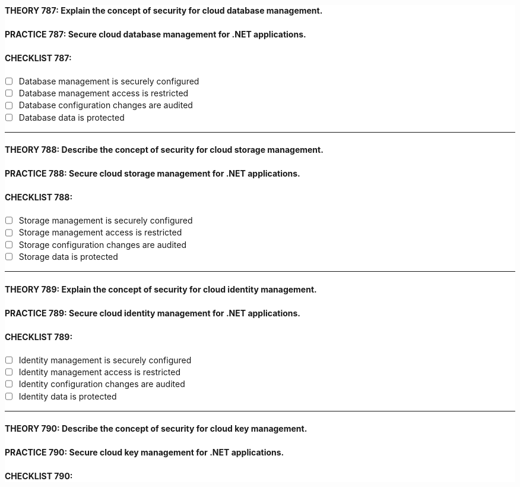 
#### THEORY 787: Explain the concept of security for cloud database management.

#### PRACTICE 787: Secure cloud database management for .NET applications.

#### CHECKLIST 787:

- [ ] Database management is securely configured
- [ ] Database management access is restricted
- [ ] Database configuration changes are audited
- [ ] Database data is protected

---

#### THEORY 788: Describe the concept of security for cloud storage management.

#### PRACTICE 788: Secure cloud storage management for .NET applications.

#### CHECKLIST 788:

- [ ] Storage management is securely configured
- [ ] Storage management access is restricted
- [ ] Storage configuration changes are audited
- [ ] Storage data is protected

---

#### THEORY 789: Explain the concept of security for cloud identity management.

#### PRACTICE 789: Secure cloud identity management for .NET applications.

#### CHECKLIST 789:

- [ ] Identity management is securely configured
- [ ] Identity management access is restricted
- [ ] Identity configuration changes are audited
- [ ] Identity data is protected

---

#### THEORY 790: Describe the concept of security for cloud key management.

#### PRACTICE 790: Secure cloud key management for .NET applications.

#### CHECKLIST 790:
